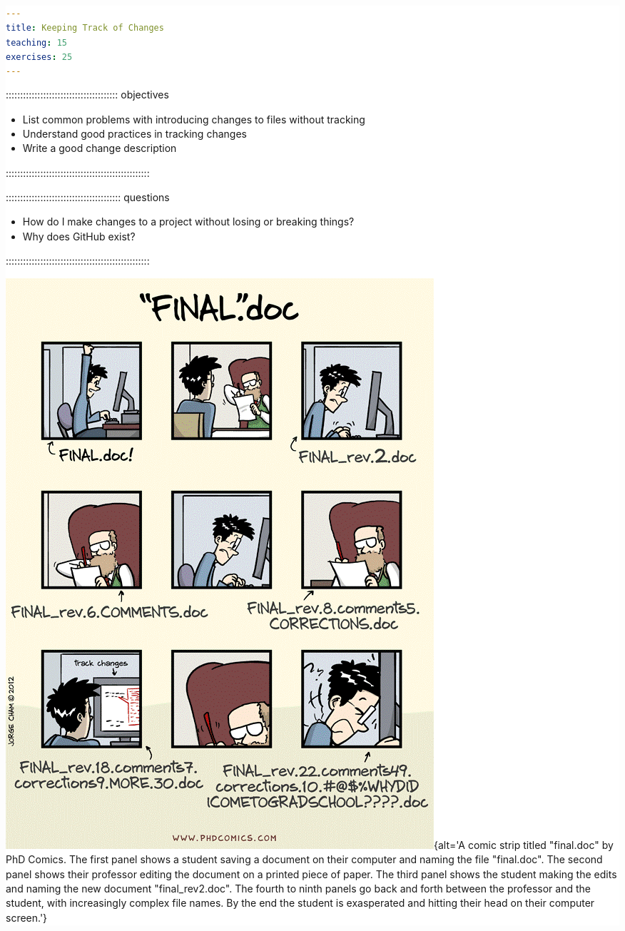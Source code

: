 ```yaml
---
title: Keeping Track of Changes
teaching: 15
exercises: 25
---
```


::::::::::::::::::::::::::::::::::::::: objectives

- List common problems with introducing changes to files without tracking
- Understand good practices in tracking changes
- Write a good change description

::::::::::::::::::::::::::::::::::::::::::::::::::

:::::::::::::::::::::::::::::::::::::::: questions

- How do I make changes to a project without losing or breaking things?
- Why does GitHub exist?

::::::::::::::::::::::::::::::::::::::::::::::::::

![Source: PhD Comics. ["notFinal.doc"](https://phdcomics.com/comics/archive.php?comicid=1531)](fig/ew-versions.png){alt='A comic strip titled "final.doc" by PhD Comics. The first panel shows a student saving a document on their computer and naming the file "final.doc". The second panel shows their professor editing the document on a printed piece of paper. The third panel shows the student making the edits and naming the new document "final\_rev2.doc". The fourth to ninth panels go back and forth between the professor and the student, with increasingly complex file names. By the end the student is exasperated and hitting their head on their computer screen.'}
